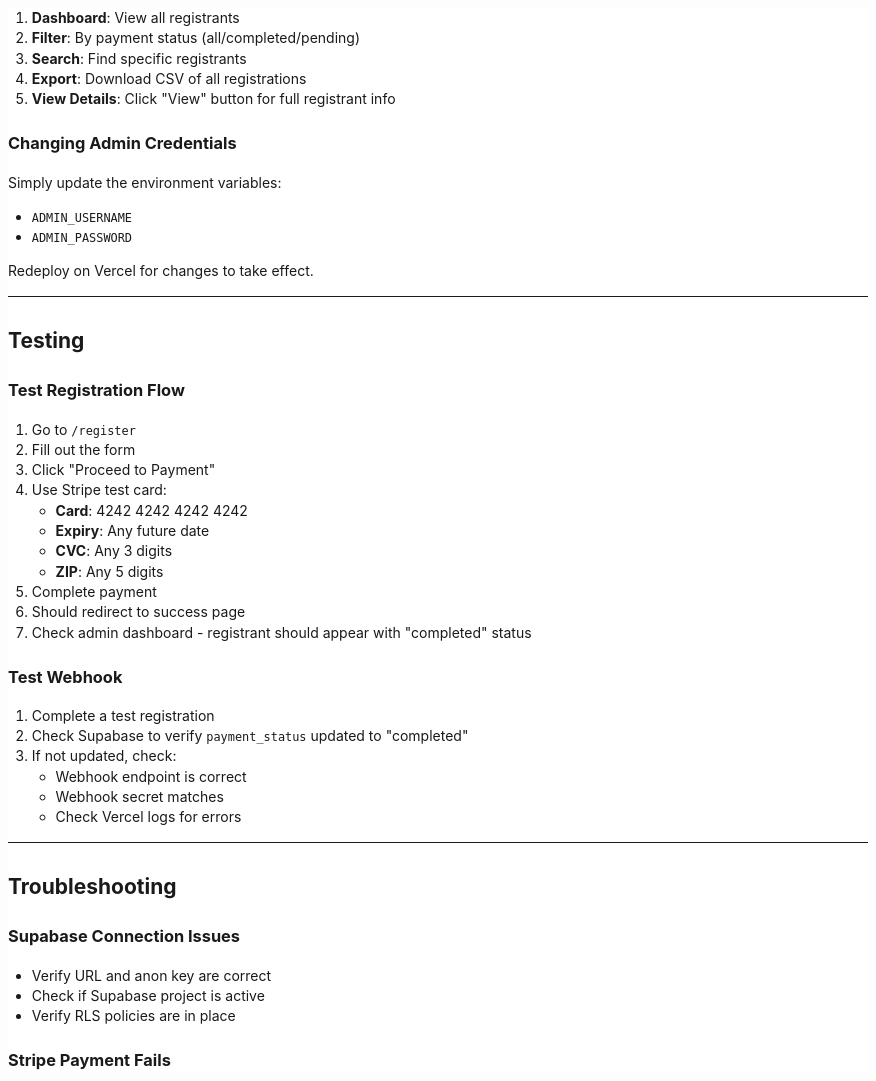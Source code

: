 1. **Dashboard**: View all registrants
2. **Filter**: By payment status (all/completed/pending)
3. **Search**: Find specific registrants
4. **Export**: Download CSV of all registrations
5. **View Details**: Click "View" button for full registrant info

### Changing Admin Credentials

Simply update the environment variables:
- `ADMIN_USERNAME`
- `ADMIN_PASSWORD`

Redeploy on Vercel for changes to take effect.

---

## Testing

### Test Registration Flow

1. Go to `/register`
2. Fill out the form
3. Click "Proceed to Payment"
4. Use Stripe test card:
   - **Card**: 4242 4242 4242 4242
   - **Expiry**: Any future date
   - **CVC**: Any 3 digits
   - **ZIP**: Any 5 digits
5. Complete payment
6. Should redirect to success page
7. Check admin dashboard - registrant should appear with "completed" status

### Test Webhook

1. Complete a test registration
2. Check Supabase to verify `payment_status` updated to "completed"
3. If not updated, check:
   - Webhook endpoint is correct
   - Webhook secret matches
   - Check Vercel logs for errors

---

## Troubleshooting

### Supabase Connection Issues

- Verify URL and anon key are correct
- Check if Supabase project is active
- Verify RLS policies are in place

### Stripe Payment Fails
